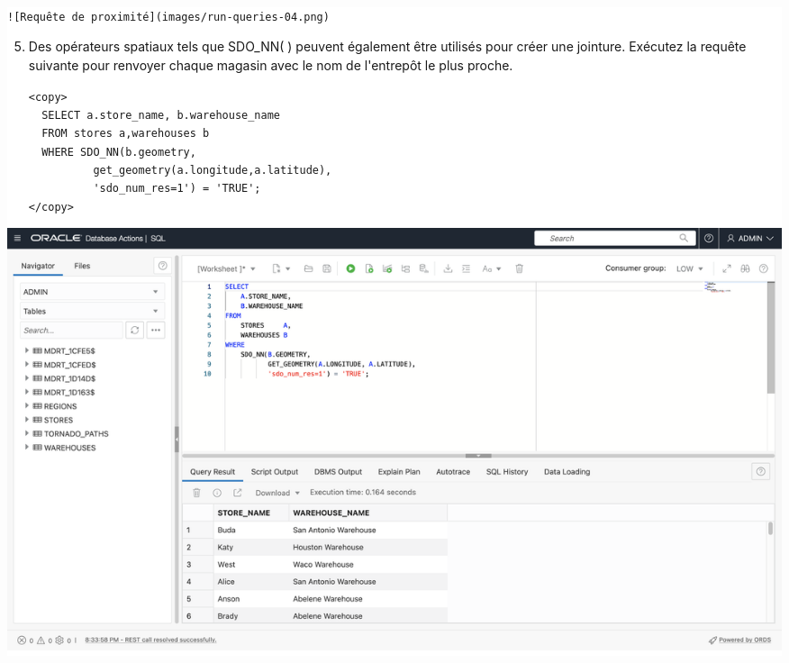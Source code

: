     ![Requête de proximité](images/run-queries-04.png)
    
5.  Des opérateurs spatiaux tels que SDO\_NN( ) peuvent également être utilisés pour créer une jointure. Exécutez la requête suivante pour renvoyer chaque magasin avec le nom de l'entrepôt le plus proche.
    
        <copy> 
          SELECT a.store_name, b.warehouse_name
          FROM stores a,warehouses b
          WHERE SDO_NN(b.geometry,
                  get_geometry(a.longitude,a.latitude), 
                  'sdo_num_res=1') = 'TRUE';
        </copy>
        

![Requête de proximité](images/run-queries-05.png)
